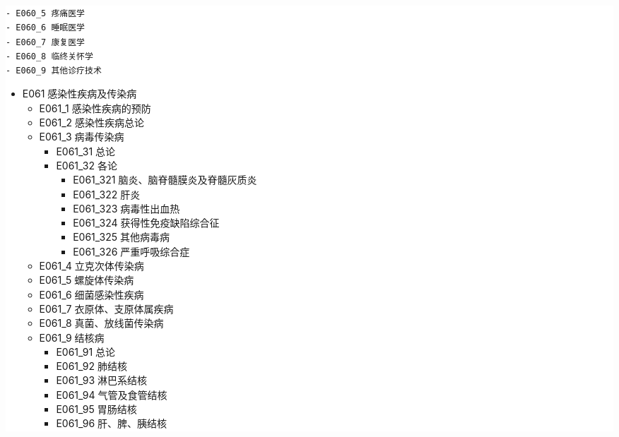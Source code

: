     - E060_5 疼痛医学
    - E060_6 睡眠医学
    - E060_7 康复医学
    - E060_8 临终关怀学
    - E060_9 其他诊疗技术
  - E061 感染性疾病及传染病
    - E061_1 感染性疾病的预防
    - E061_2 感染性疾病总论
    - E061_3 病毒传染病
      - E061_31 总论
      - E061_32 各论
        - E061_321 脑炎、脑脊髓膜炎及脊髓灰质炎
        - E061_322 肝炎
        - E061_323 病毒性出血热
        - E061_324 获得性免疫缺陷综合征
        - E061_325 其他病毒病
        - E061_326 严重呼吸综合症
    - E061_4 立克次体传染病
    - E061_5 螺旋体传染病
    - E061_6 细菌感染性疾病
    - E061_7 衣原体、支原体属疾病
    - E061_8 真菌、放线菌传染病
    - E061_9 结核病
      - E061_91 总论
      - E061_92 肺结核
      - E061_93 淋巴系结核
      - E061_94 气管及食管结核
      - E061_95 胃肠结核
      - E061_96 肝、脾、胰结核
